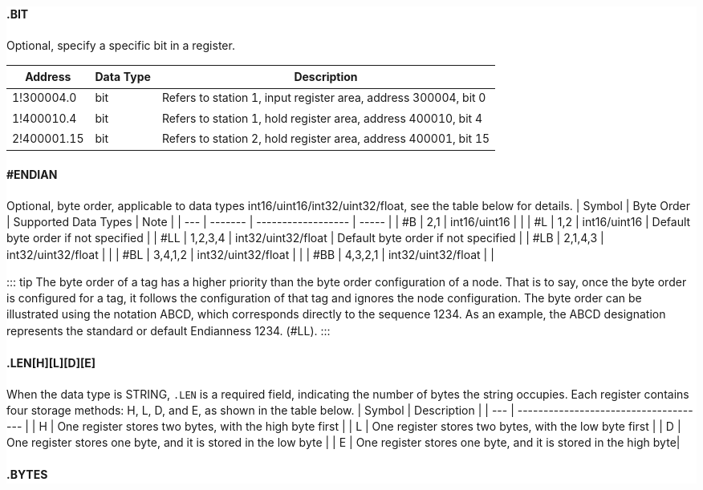 #### **.BIT**

Optional, specify a specific bit in a register.

| Address         | Data Type | Description                                                |
| ----------- | ------- | --------------------------------------------------- |
| 1!300004.0  | bit     | Refers to station 1, input register area, address 300004, bit 0 |
| 1!400010.4  | bit     | Refers to station 1, hold register area, address 400010, bit 4    |
| 2!400001.15 | bit     | Refers to station 2, hold register area, address 400001, bit 15   |

#### **#ENDIAN**

Optional, byte order, applicable to data types int16/uint16/int32/uint32/float, see the table below for details.
| Symbol | Byte Order | Supported Data Types | Note |
| --- | ------- | ------------------ | ----- |
| #B  | 2,1     | int16/uint16       |       |
| #L  | 1,2     | int16/uint16       | Default byte order if not specified |
| #LL | 1,2,3,4 | int32/uint32/float | Default byte order if not specified |
| #LB | 2,1,4,3 | int32/uint32/float | |
| #BL | 3,4,1,2 | int32/uint32/float | |
| #BB | 4,3,2,1 | int32/uint32/float | |

::: tip
The byte order of a tag has a higher priority than the byte order configuration of a node. That is to say, once the byte order is configured for a tag, it follows the configuration of that tag and ignores the node configuration.
The byte order can be illustrated using the notation ABCD, which corresponds directly to the sequence 1234. As an example, the ABCD designation represents the standard or default Endianness 1234. (#LL).
:::

#### .LEN\[H]\[L]\[D]\[E]

When the data type is STRING, `.LEN` is a required field, indicating the number of bytes the string occupies. Each register contains four storage methods: H, L, D, and E, as shown in the table below.
| Symbol | Description                                 |
| --- | ------------------------------------- |
| H   | One register stores two bytes, with the high byte first |
| L   | One register stores two bytes, with the low byte first |
| D   | One register stores one byte, and it is stored in the low byte      |
| E   | One register stores one byte, and it is stored in the high byte|

#### **.BYTES**
